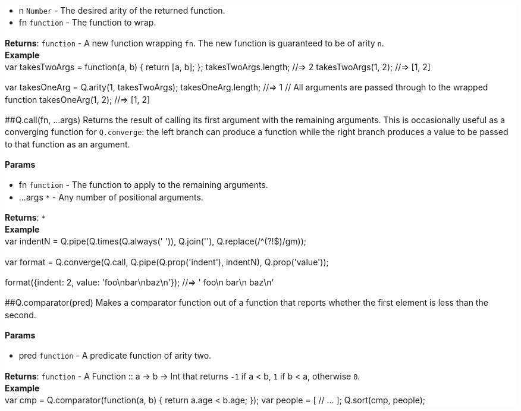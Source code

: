 - n `Number` - The desired arity of the returned function.  
- fn `function` - The function to wrap.  

**Returns**: `function` - A new function wrapping `fn`. The new function is
        guaranteed to be of arity `n`.  
**Example**  
var takesTwoArgs = function(a, b) {
  return [a, b];
};
takesTwoArgs.length; //=> 2
takesTwoArgs(1, 2); //=> [1, 2]

var takesOneArg = Q.arity(1, takesTwoArgs);
takesOneArg.length; //=> 1
// All arguments are passed through to the wrapped function
takesOneArg(1, 2); //=> [1, 2]

<a name="Q.call"></a>
##Q.call(fn, ...args)
Returns the result of calling its first argument with the remaining
arguments. This is occasionally useful as a converging function for
`Q.converge`: the left branch can produce a function while the right
branch produces a value to be passed to that function as an argument.

**Params**

- fn `function` - The function to apply to the remaining arguments.  
- ...args `*` - Any number of positional arguments.  

**Returns**: `*`  
**Example**  
var indentN = Q.pipe(Q.times(Q.always(' ')),
                     Q.join(''),
                     Q.replace(/^(?!$)/gm));

var format = Q.converge(Q.call,
                        Q.pipe(Q.prop('indent'), indentN),
                        Q.prop('value'));

format({indent: 2, value: 'foo\nbar\nbaz\n'}); //=> '  foo\n  bar\n  baz\n'

<a name="Q.comparator"></a>
##Q.comparator(pred)
Makes a comparator function out of a function that reports whether the first element is less than the second.

**Params**

- pred `function` - A predicate function of arity two.  

**Returns**: `function` - A Function :: a -> b -> Int that returns `-1` if a < b, `1` if b < a, otherwise `0`.  
**Example**  
var cmp = Q.comparator(function(a, b) {
  return a.age < b.age;
});
var people = [
  // ...
];
Q.sort(cmp, people);
